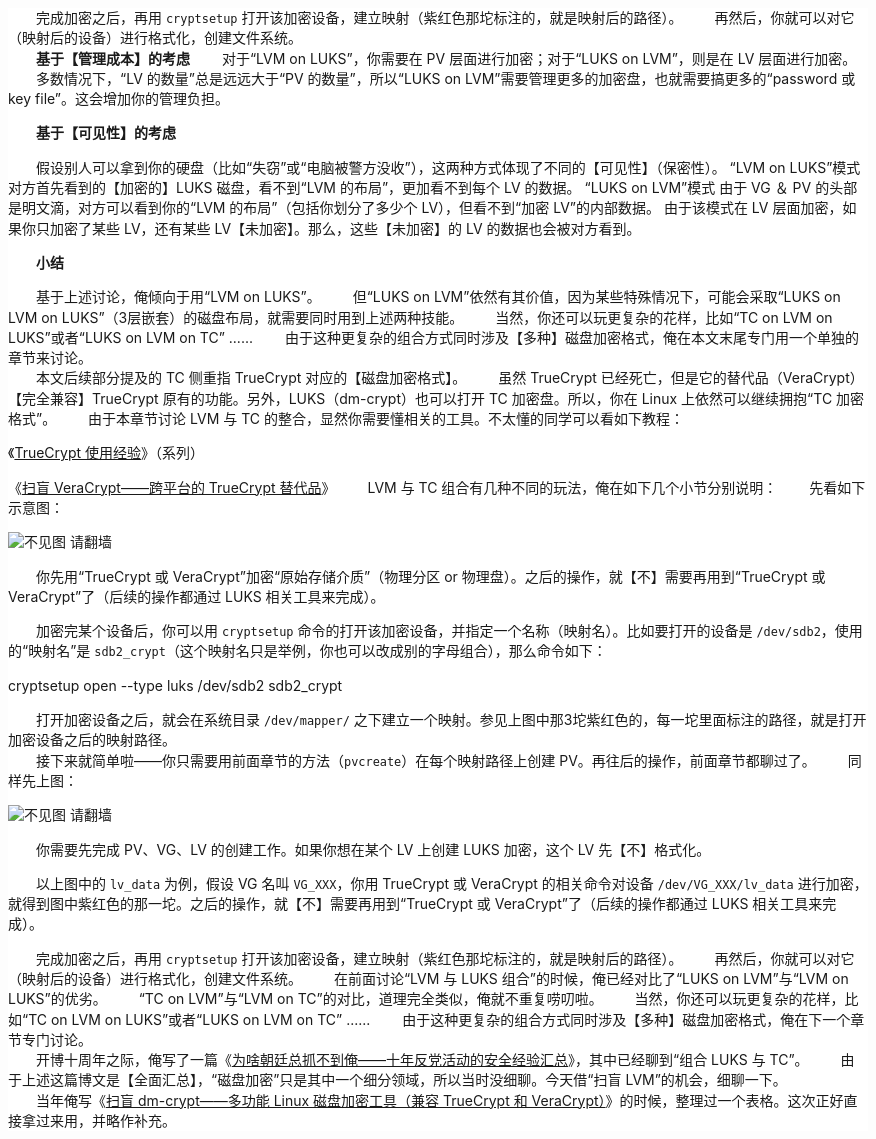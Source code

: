   
　　完成加密之后，再用 `cryptsetup` 打开该加密设备，建立映射（紫红色那坨标注的，就是映射后的路径）。 　　再然后，你就可以对它（映射后的设备）进行格式化，创建文件系统。  
　　**基于【管理成本】的考虑** 　　对于“LVM on LUKS”，你需要在 PV 层面进行加密；对于“LUKS on LVM”，则是在 LV 层面进行加密。 　　多数情况下，“LV 的数量”总是远远大于“PV 的数量”，所以“LUKS on LVM”需要管理更多的加密盘，也就需要搞更多的“password 或 key file”。这会增加你的管理负担。

　　**基于【可见性】的考虑**

　　假设别人可以拿到你的硬盘（比如“失窃”或“电脑被警方没收”），这两种方式体现了不同的【可见性】（保密性）。 “LVM on LUKS”模式 对方首先看到的【加密的】LUKS 磁盘，看不到“LVM 的布局”，更加看不到每个 LV 的数据。 “LUKS on LVM”模式 由于 VG ＆ PV 的头部是明文滴，对方可以看到你的“LVM 的布局”（包括你划分了多少个 LV），但看不到“加密 LV”的内部数据。 由于该模式在 LV 层面加密，如果你只加密了某些 LV，还有某些 LV【未加密】。那么，这些【未加密】的 LV 的数据也会被对方看到。

　　**小结**

　　基于上述讨论，俺倾向于用“LVM on LUKS”。 　　但“LUKS on LVM”依然有其价值，因为某些特殊情况下，可能会采取“LUKS on LVM on LUKS”（3层嵌套）的磁盘布局，就需要同时用到上述两种技能。 　　当然，你还可以玩更复杂的花样，比如“TC on LVM on LUKS”或者“LUKS on LVM on TC” ...... 　　由于这种更复杂的组合方式同时涉及【多种】磁盘加密格式，俺在本文末尾专门用一个单独的章节来讨论。  
　　本文后续部分提及的 TC 侧重指 TrueCrypt 对应的【磁盘加密格式】。 　　虽然 TrueCrypt 已经死亡，但是它的替代品（VeraCrypt）【完全兼容】TrueCrypt 原有的功能。另外，LUKS（dm-crypt）也可以打开 TC 加密盘。所以，你在 Linux 上依然可以继续拥抱“TC 加密格式”。 　　由于本章节讨论 LVM 与 TC 的整合，显然你需要懂相关的工具。不太懂的同学可以看如下教程：

《[TrueCrypt 使用经验](https://program-think.blogspot.com/2011/05/recommend-truecrypt.html#index)》（系列）

  
《[扫盲 VeraCrypt——跨平台的 TrueCrypt 替代品](https://program-think.blogspot.com/2015/10/VeraCrypt.html)》 　　LVM 与 TC 组合有几种不同的玩法，俺在如下几个小节分别说明： 　　先看如下示意图：

![不见图 请翻墙](https://lh5.googleusercontent.com/yGFzwPp2HJbCzuZIIcvgZCrHmBwZAzHgbjkBbsYx8bRHvi47ma6vqKjB_V7UKTZT26NOawQ3T7EvmMPpzvfdBI3FmZa_m4jRMX6i29SRdpbTwdRBUq0SZm0dI7up_0OSki2C9xNwxEY)

　　你先用“TrueCrypt 或 VeraCrypt”加密“原始存储介质”（物理分区 or 物理盘）。之后的操作，就【不】需要再用到“TrueCrypt 或 VeraCrypt”了（后续的操作都通过 LUKS 相关工具来完成）。

　　加密完某个设备后，你可以用 `cryptsetup` 命令的打开该加密设备，并指定一个名称（映射名）。比如要打开的设备是 `/dev/sdb2`，使用的“映射名”是 `sdb2_crypt`（这个映射名只是举例，你也可以改成别的字母组合），那么命令如下：

  

cryptsetup open --type luks /dev/sdb2 sdb2\_crypt

　　打开加密设备之后，就会在系统目录 `/dev/mapper/` 之下建立一个映射。参见上图中那3坨紫红色的，每一坨里面标注的路径，就是打开加密设备之后的映射路径。  
　　接下来就简单啦——你只需要用前面章节的方法（`pvcreate`）在每个映射路径上创建 PV。再往后的操作，前面章节都聊过了。 　　同样先上图：

![不见图 请翻墙](https://lh6.googleusercontent.com/pSZUBXTzqLE1g1dLA82_gcCqyiRaFuCUJCOpzDgxv0ybElbpVbEsKhlheW--28TfG3k2fPRr08_ez1jezY7qtP7pHGgTMx_zskgKQR115klxwCksd9fnX-l9E5MW6AEdSkPoSomJidQ)

　　你需要先完成 PV、VG、LV 的创建工作。如果你想在某个 LV 上创建 LUKS 加密，这个 LV 先【不】格式化。

　　以上图中的 `lv_data` 为例，假设 VG 名叫 `VG_XXX`，你用 TrueCrypt 或 VeraCrypt 的相关命令对设备 `/dev/VG_XXX/lv_data` 进行加密，就得到图中紫红色的那一坨。之后的操作，就【不】需要再用到“TrueCrypt 或 VeraCrypt”了（后续的操作都通过 LUKS 相关工具来完成）。

  
　　完成加密之后，再用 `cryptsetup` 打开该加密设备，建立映射（紫红色那坨标注的，就是映射后的路径）。 　　再然后，你就可以对它（映射后的设备）进行格式化，创建文件系统。 　　在前面讨论“LVM 与 LUKS 组合”的时候，俺已经对比了“LUKS on LVM”与“LVM on LUKS”的优劣。 　　“TC on LVM”与“LVM on TC”的对比，道理完全类似，俺就不重复唠叨啦。 　　当然，你还可以玩更复杂的花样，比如“TC on LVM on LUKS”或者“LUKS on LVM on TC” ...... 　　由于这种更复杂的组合方式同时涉及【多种】磁盘加密格式，俺在下一个章节专门讨论。  
　　开博十周年之际，俺写了一篇《[为啥朝廷总抓不到俺——十年反党活动的安全经验汇总](https://program-think.blogspot.com/2019/01/Security-Guide-for-Political-Activists.html)》，其中已经聊到“组合 LUKS 与 TC”。 　　由于上述这篇博文是【全面汇总】，“磁盘加密”只是其中一个细分领域，所以当时没细聊。今天借“扫盲 LVM”的机会，细聊一下。  
　　当年俺写《[扫盲 dm-crypt——多功能 Linux 磁盘加密工具（兼容 TrueCrypt 和 VeraCrypt）](https://program-think.blogspot.com/2015/10/dm-crypt-cryptsetup.html)》的时候，整理过一个表格。这次正好直接拿过来用，并略作补充。
